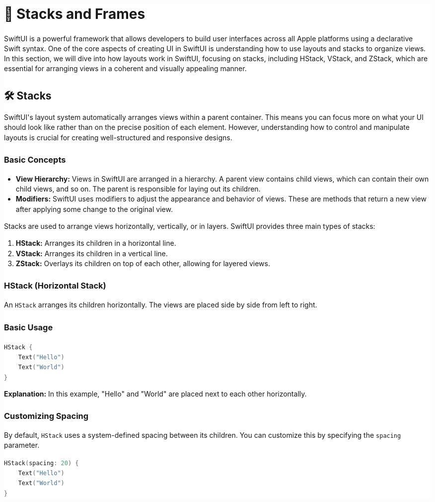 # 🚀 Stacks and Frames

SwiftUI is a powerful framework that allows developers to build user interfaces across all Apple platforms using a declarative Swift syntax. One of the core aspects of creating UI in SwiftUI is understanding how to use layouts and stacks to organize views. In this section, we will dive into how layouts work in SwiftUI, focusing on stacks, including HStack, VStack, and ZStack, which are essential for arranging views in a coherent and visually appealing manner.

## 🛠️ Stacks

SwiftUI's layout system automatically arranges views within a parent container. This means you can focus more on what your UI should look like rather than on the precise position of each element. However, understanding how to control and manipulate layouts is crucial for creating well-structured and responsive designs.

### Basic Concepts

- **View Hierarchy:** Views in SwiftUI are arranged in a hierarchy. A parent view contains child views, which can contain their own child views, and so on. The parent is responsible for laying out its children.
- **Modifiers:** SwiftUI uses modifiers to adjust the appearance and behavior of views. These are methods that return a new view after applying some change to the original view.

Stacks are used to arrange views horizontally, vertically, or in layers. SwiftUI provides three main types of stacks:

1. **HStack:** Arranges its children in a horizontal line.
2. **VStack:** Arranges its children in a vertical line.
3. **ZStack:** Overlays its children on top of each other, allowing for layered views.

### HStack (Horizontal Stack)

An `HStack` arranges its children horizontally. The views are placed side by side from left to right.

### **Basic Usage**

```swift
HStack {
    Text("Hello")
    Text("World")
}
```

**Explanation:** In this example, "Hello" and "World" are placed next to each other horizontally.

### **Customizing Spacing**

By default, `HStack` uses a system-defined spacing between its children. You can customize this by specifying the `spacing` parameter.

```swift
HStack(spacing: 20) {
    Text("Hello")
    Text("World")
}
```
